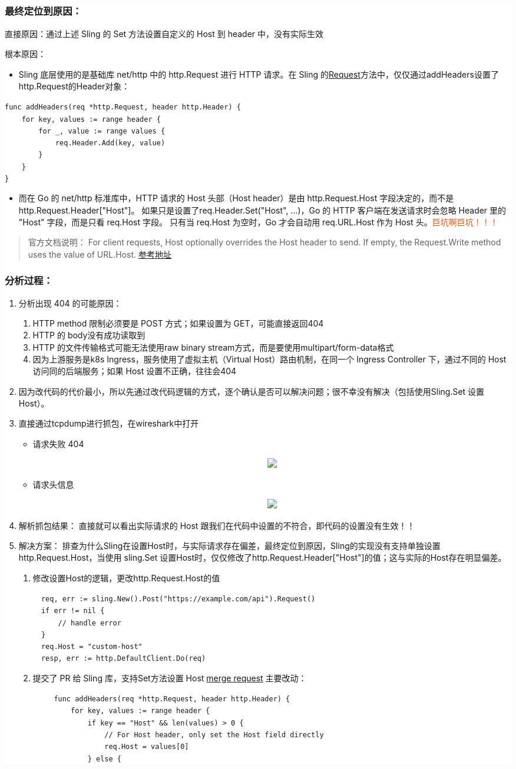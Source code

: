 ### 最终定位到原因：
直接原因：通过上述 Sling 的 Set 方法设置自定义的 Host 到 header 中，没有实际生效

根本原因：
- Sling 底层使用的是基础库 net/http 中的 http.Request 进行 HTTP 请求。在 Sling 的[Request](https://github.com/dghubble/sling/blob/main/sling.go)方法中，仅仅通过addHeaders设置了http.Request的Header对象：
```golang
func addHeaders(req *http.Request, header http.Header) {
	for key, values := range header {
		for _, value := range values {
			req.Header.Add(key, value)
		}
	}
}
```
- 而在 Go 的 net/http 标准库中，HTTP 请求的 Host 头部（Host header）是由 http.Request.Host 字段决定的，而不是 http.Request.Header["Host"]。
如果只是设置了req.Header.Set("Host", ...)，Go 的 HTTP 客户端在发送请求时会忽略 Header 里的 "Host" 字段，而是只看 req.Host 字段。
只有当 req.Host 为空时，Go 才会自动用 req.URL.Host 作为 Host 头。<span style="color: rgb(255, 76, 0);">巨坑啊巨坑！！！</span>

> 官方文档说明：
> For client requests, Host optionally overrides the Host header to send. If empty, the Request.Write method uses the value of URL.Host.
> [参考地址](https://pkg.go.dev/net/http#Request)


### 分析过程：
1. 分析出现 404 的可能原因：
    1. HTTP method 限制必须要是 POST 方式；如果设置为 GET，可能直接返回404
    2. HTTP 的 body没有成功读取到
    3. HTTP 的文件传输格式可能无法使用raw binary stream方式，而是要使用multipart/form-data格式
    4. 因为上游服务是k8s Ingress，服务使用了虚拟主机（Virtual Host）路由机制，在同一个 Ingress Controller 下，通过不同的 Host 访问同的后端服务；如果 Host 设置不正确，往往会404
2. 因为改代码的代价最小，所以先通过改代码逻辑的方式，逐个确认是否可以解决问题；很不幸没有解决（包括使用Sling.Set 设置 Host）。
3. 直接通过tcpdump进行抓包，在wireshark中打开
   * 请求失败 404
     <p align="center"><img src="https://raw.staticdn.net/Navyum/imgbed/pic/IMG/1d72e52a50f04678e1ec0d3085361f99.png" width="80%"></p>
   * 请求头信息
     <p align="center"><img src="https://raw.staticdn.net/Navyum/imgbed/pic/IMG/57b6203b94dcbf4549510f08a036ce54.png" width="80%"></p>
4. 解析抓包结果：
   直接就可以看出实际请求的 Host 跟我们在代码中设置的不符合，即代码的设置没有生效！！

5. 解决方案：
   排查为什么Sling在设置Host时，与实际请求存在偏差，最终定位到原因，Sling的实现没有支持单独设置 http.Request.Host，当使用 sling.Set 设置Host时，仅仅修改了http.Request.Header["Host"]的值；这与实际的Host存在明显偏差。
   1. 修改设置Host的逻辑，更改http.Request.Host的值
      ```golang
        req, err := sling.New().Post("https://example.com/api").Request()
        if err != nil {
            // handle error
        }
        req.Host = "custom-host"
        resp, err := http.DefaultClient.Do(req)
      ```
    2. 提交了 PR 给 Sling 库，支持Set方法设置 Host [merge request](https://github.com/dghubble/sling/pull/120)
       主要改动：
       ```golang
            func addHeaders(req *http.Request, header http.Header) {
                for key, values := range header {
                    if key == "Host" && len(values) > 0 {
                        // For Host header, only set the Host field directly
                        req.Host = values[0]
                    } else {